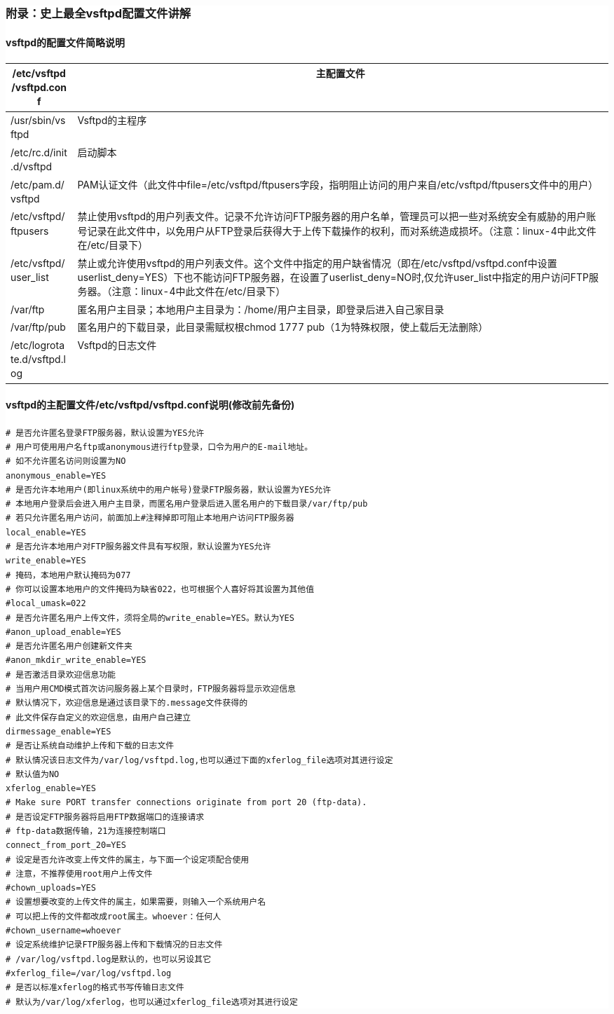 ### 附录：史上最全vsftpd配置文件讲解

####  vsftpd的配置文件简略说明

| /etc/vsftpd/vsftpd.conf     | 主配置文件                                                   |
| --------------------------- | ------------------------------------------------------------ |
| /usr/sbin/vsftpd            | Vsftpd的主程序                                               |
| /etc/rc.d/init.d/vsftpd     | 启动脚本                                                     |
| /etc/pam.d/vsftpd           | PAM认证文件（此文件中file=/etc/vsftpd/ftpusers字段，指明阻止访问的用户来自/etc/vsftpd/ftpusers文件中的用户） |
| /etc/vsftpd/ftpusers        | 禁止使用vsftpd的用户列表文件。记录不允许访问FTP服务器的用户名单，管理员可以把一些对系统安全有威胁的用户账号记录在此文件中，以免用户从FTP登录后获得大于上传下载操作的权利，而对系统造成损坏。（注意：linux-4中此文件在/etc/目录下） |
| /etc/vsftpd/user_list       | 禁止或允许使用vsftpd的用户列表文件。这个文件中指定的用户缺省情况（即在/etc/vsftpd/vsftpd.conf中设置userlist_deny=YES）下也不能访问FTP服务器，在设置了userlist_deny=NO时,仅允许user_list中指定的用户访问FTP服务器。（注意：linux-4中此文件在/etc/目录下） |
| /var/ftp                    | 匿名用户主目录；本地用户主目录为：/home/用户主目录，即登录后进入自己家目录 |
| /var/ftp/pub                | 匿名用户的下载目录，此目录需赋权根chmod 		1777 pub（1为特殊权限，使上载后无法删除） |
| /etc/logrotate.d/vsftpd.log | Vsftpd的日志文件                                             |

####  vsftpd的主配置文件/etc/vsftpd/vsftpd.conf说明(修改前先备份)

```
# 是否允许匿名登录FTP服务器，默认设置为YES允许
# 用户可使用用户名ftp或anonymous进行ftp登录，口令为用户的E-mail地址。
# 如不允许匿名访问则设置为NO
anonymous_enable=YES
# 是否允许本地用户(即linux系统中的用户帐号)登录FTP服务器，默认设置为YES允许
# 本地用户登录后会进入用户主目录，而匿名用户登录后进入匿名用户的下载目录/var/ftp/pub
# 若只允许匿名用户访问，前面加上#注释掉即可阻止本地用户访问FTP服务器
local_enable=YES
# 是否允许本地用户对FTP服务器文件具有写权限，默认设置为YES允许
write_enable=YES 
# 掩码，本地用户默认掩码为077
# 你可以设置本地用户的文件掩码为缺省022，也可根据个人喜好将其设置为其他值
#local_umask=022
# 是否允许匿名用户上传文件，须将全局的write_enable=YES。默认为YES
#anon_upload_enable=YES
# 是否允许匿名用户创建新文件夹
#anon_mkdir_write_enable=YES 
# 是否激活目录欢迎信息功能
# 当用户用CMD模式首次访问服务器上某个目录时，FTP服务器将显示欢迎信息
# 默认情况下，欢迎信息是通过该目录下的.message文件获得的
# 此文件保存自定义的欢迎信息，由用户自己建立
dirmessage_enable=YES
# 是否让系统自动维护上传和下载的日志文件
# 默认情况该日志文件为/var/log/vsftpd.log,也可以通过下面的xferlog_file选项对其进行设定
# 默认值为NO
xferlog_enable=YES
# Make sure PORT transfer connections originate from port 20 (ftp-data).
# 是否设定FTP服务器将启用FTP数据端口的连接请求
# ftp-data数据传输，21为连接控制端口
connect_from_port_20=YES
# 设定是否允许改变上传文件的属主，与下面一个设定项配合使用
# 注意，不推荐使用root用户上传文件
#chown_uploads=YES
# 设置想要改变的上传文件的属主，如果需要，则输入一个系统用户名
# 可以把上传的文件都改成root属主。whoever：任何人
#chown_username=whoever
# 设定系统维护记录FTP服务器上传和下载情况的日志文件
# /var/log/vsftpd.log是默认的，也可以另设其它
#xferlog_file=/var/log/vsftpd.log
# 是否以标准xferlog的格式书写传输日志文件
# 默认为/var/log/xferlog，也可以通过xferlog_file选项对其进行设定
```